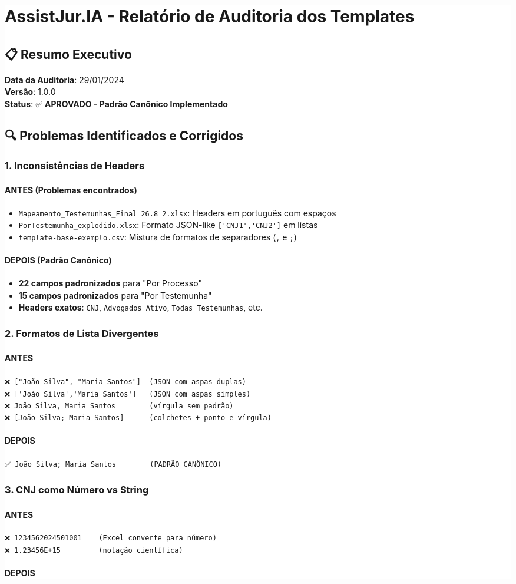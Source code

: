 # AssistJur.IA - Relatório de Auditoria dos Templates

## 📋 Resumo Executivo

**Data da Auditoria**: 29/01/2024  
**Versão**: 1.0.0  
**Status**: ✅ **APROVADO - Padrão Canônico Implementado**

## 🔍 Problemas Identificados e Corrigidos

### **1. Inconsistências de Headers**

#### **ANTES (Problemas encontrados)**

- `Mapeamento_Testemunhas_Final 26.8 2.xlsx`: Headers em português com espaços
- `PorTestemunha_explodido.xlsx`: Formato JSON-like `['CNJ1','CNJ2']` em listas
- `template-base-exemplo.csv`: Mistura de formatos de separadores (`,` e `;`)

#### **DEPOIS (Padrão Canônico)**

- **22 campos padronizados** para "Por Processo"
- **15 campos padronizados** para "Por Testemunha"
- **Headers exatos**: `CNJ`, `Advogados_Ativo`, `Todas_Testemunhas`, etc.

### **2. Formatos de Lista Divergentes**

#### **ANTES**

```
❌ ["João Silva", "Maria Santos"]  (JSON com aspas duplas)
❌ ['João Silva','Maria Santos']   (JSON com aspas simples)
❌ João Silva, Maria Santos        (vírgula sem padrão)
❌ [João Silva; Maria Santos]      (colchetes + ponto e vírgula)
```

#### **DEPOIS**

```
✅ João Silva; Maria Santos        (PADRÃO CANÔNICO)
```

### **3. CNJ como Número vs String**

#### **ANTES**

```
❌ 1234562024501001    (Excel converte para número)
❌ 1.23456E+15         (notação científica)
```

#### **DEPOIS**
